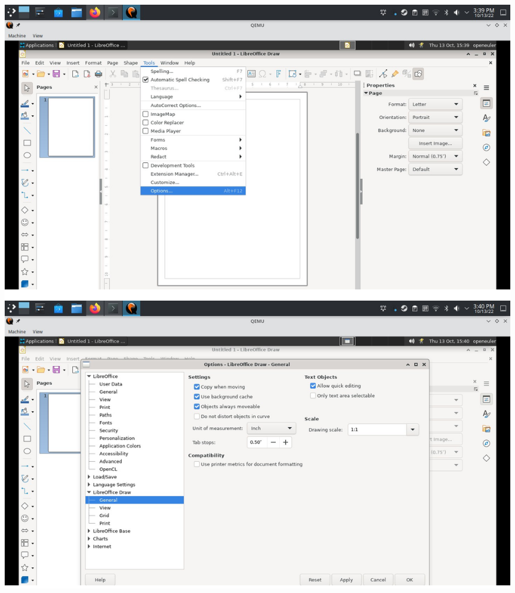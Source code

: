 ![设置界面.jpeg](./screenshots/%E8%AE%BE%E7%BD%AE%E7%95%8C%E9%9D%A2.jpeg)

![设置界面2.jpeg](./screenshots/%E8%AE%BE%E7%BD%AE%E7%95%8C%E9%9D%A22.jpeg)
